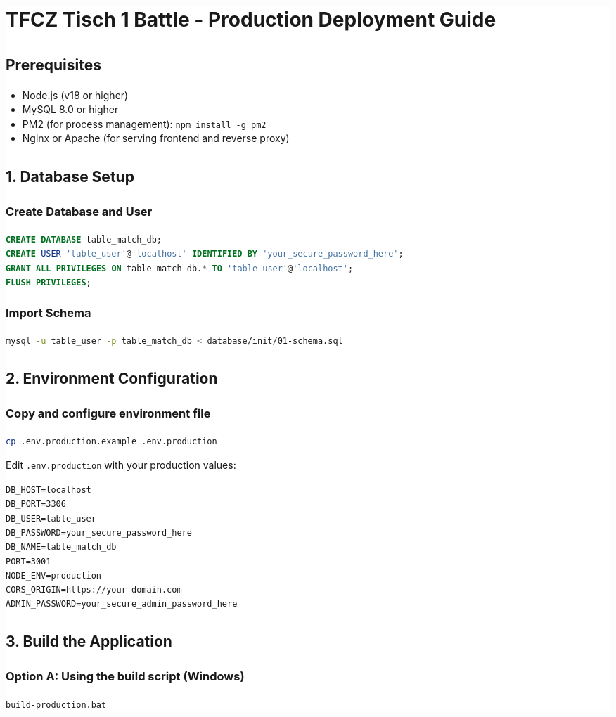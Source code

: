 # TFCZ Tisch 1 Battle - Production Deployment Guide

## Prerequisites

- Node.js (v18 or higher)
- MySQL 8.0 or higher
- PM2 (for process management): `npm install -g pm2`
- Nginx or Apache (for serving frontend and reverse proxy)

## 1. Database Setup

### Create Database and User
```sql
CREATE DATABASE table_match_db;
CREATE USER 'table_user'@'localhost' IDENTIFIED BY 'your_secure_password_here';
GRANT ALL PRIVILEGES ON table_match_db.* TO 'table_user'@'localhost';
FLUSH PRIVILEGES;
```

### Import Schema
```bash
mysql -u table_user -p table_match_db < database/init/01-schema.sql
```

## 2. Environment Configuration

### Copy and configure environment file
```bash
cp .env.production.example .env.production
```

Edit `.env.production` with your production values:
```env
DB_HOST=localhost
DB_PORT=3306
DB_USER=table_user
DB_PASSWORD=your_secure_password_here
DB_NAME=table_match_db
PORT=3001
NODE_ENV=production
CORS_ORIGIN=https://your-domain.com
ADMIN_PASSWORD=your_secure_admin_password_here
```

## 3. Build the Application

### Option A: Using the build script (Windows)
```bash
build-production.bat
```
